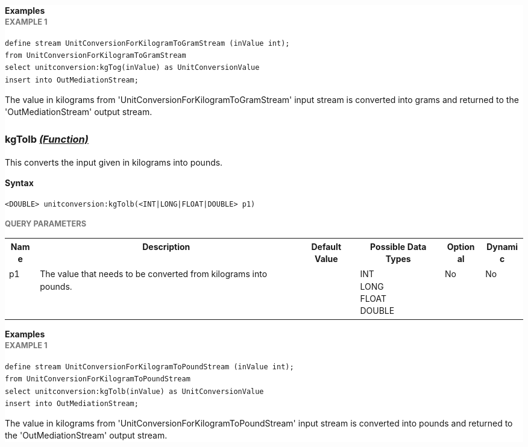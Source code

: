 
<span id="examples" class="md-typeset" style="display: block; font-weight: bold;">Examples</span>
<span id="example-1" class="md-typeset" style="display: block; color: rgba(0, 0, 0, 0.54); font-size: 12.8px; font-weight: bold;">EXAMPLE 1</span>
```
define stream UnitConversionForKilogramToGramStream (inValue int); 
from UnitConversionForKilogramToGramStream 
select unitconversion:kgTog(inValue) as UnitConversionValue 
insert into OutMediationStream;
```
<p style="word-wrap: break-word">The value in kilograms from 'UnitConversionForKilogramToGramStream' input stream is converted into grams and returned to the 'OutMediationStream' output stream.</p>

### kgTolb *<a target="_blank" href="https://siddhi.io/en/v4.x/docs/query-guide/#function">(Function)</a>*

<p style="word-wrap: break-word">This converts the input given in kilograms into pounds.</p>

<span id="syntax" class="md-typeset" style="display: block; font-weight: bold;">Syntax</span>
```
<DOUBLE> unitconversion:kgTolb(<INT|LONG|FLOAT|DOUBLE> p1)
```

<span id="query-parameters" class="md-typeset" style="display: block; color: rgba(0, 0, 0, 0.54); font-size: 12.8px; font-weight: bold;">QUERY PARAMETERS</span>
<table>
    <tr>
        <th>Name</th>
        <th style="min-width: 20em">Description</th>
        <th>Default Value</th>
        <th>Possible Data Types</th>
        <th>Optional</th>
        <th>Dynamic</th>
    </tr>
    <tr>
        <td style="vertical-align: top">p1</td>
        <td style="vertical-align: top; word-wrap: break-word">The value that needs to be converted from kilograms into pounds.</td>
        <td style="vertical-align: top"></td>
        <td style="vertical-align: top">INT<br>LONG<br>FLOAT<br>DOUBLE</td>
        <td style="vertical-align: top">No</td>
        <td style="vertical-align: top">No</td>
    </tr>
</table>

<span id="examples" class="md-typeset" style="display: block; font-weight: bold;">Examples</span>
<span id="example-1" class="md-typeset" style="display: block; color: rgba(0, 0, 0, 0.54); font-size: 12.8px; font-weight: bold;">EXAMPLE 1</span>
```
define stream UnitConversionForKilogramToPoundStream (inValue int); 
from UnitConversionForKilogramToPoundStream 
select unitconversion:kgTolb(inValue) as UnitConversionValue 
insert into OutMediationStream;
```
<p style="word-wrap: break-word">The value in kilograms from 'UnitConversionForKilogramToPoundStream' input stream is converted into pounds and returned to the 'OutMediationStream' output stream.</p>
